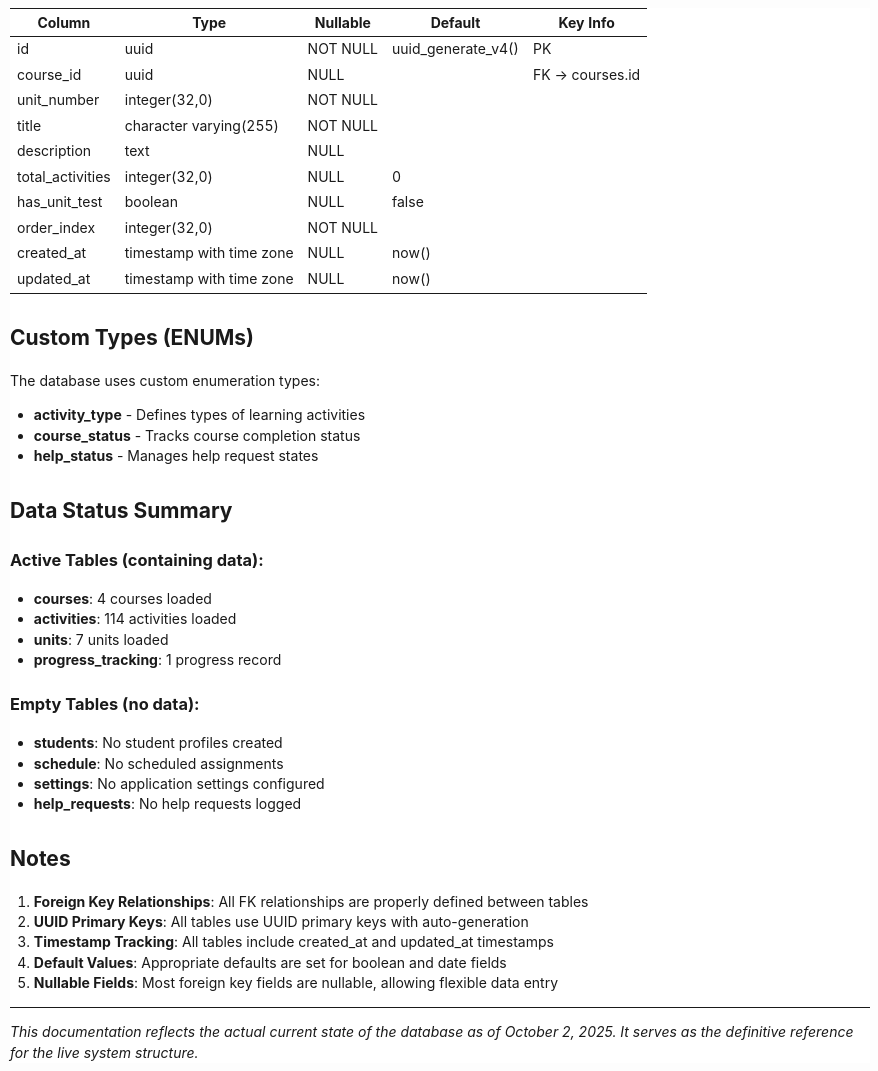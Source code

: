 | Column | Type | Nullable | Default | Key Info |
|--------|------|----------|---------|----------|
| id | uuid | NOT NULL | uuid_generate_v4() | PK |
| course_id | uuid | NULL | | FK → courses.id |
| unit_number | integer(32,0) | NOT NULL | | |
| title | character varying(255) | NOT NULL | | |
| description | text | NULL | | |
| total_activities | integer(32,0) | NULL | 0 | |
| has_unit_test | boolean | NULL | false | |
| order_index | integer(32,0) | NOT NULL | | |
| created_at | timestamp with time zone | NULL | now() | |
| updated_at | timestamp with time zone | NULL | now() | |

## Custom Types (ENUMs)

The database uses custom enumeration types:

- **activity_type** - Defines types of learning activities
- **course_status** - Tracks course completion status
- **help_status** - Manages help request states

## Data Status Summary

### Active Tables (containing data):
- **courses**: 4 courses loaded
- **activities**: 114 activities loaded
- **units**: 7 units loaded
- **progress_tracking**: 1 progress record

### Empty Tables (no data):
- **students**: No student profiles created
- **schedule**: No scheduled assignments
- **settings**: No application settings configured
- **help_requests**: No help requests logged

## Notes

1. **Foreign Key Relationships**: All FK relationships are properly defined between tables
2. **UUID Primary Keys**: All tables use UUID primary keys with auto-generation
3. **Timestamp Tracking**: All tables include created_at and updated_at timestamps
4. **Default Values**: Appropriate defaults are set for boolean and date fields
5. **Nullable Fields**: Most foreign key fields are nullable, allowing flexible data entry

---

*This documentation reflects the actual current state of the database as of October 2, 2025. It serves as the definitive reference for the live
 system structure.*